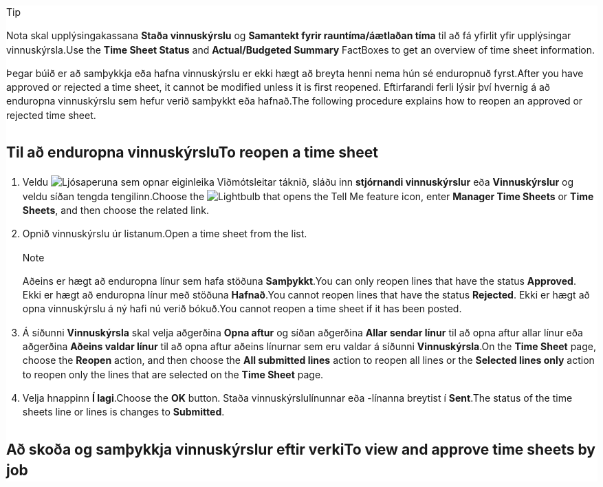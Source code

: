 > [!TIP]  
>   <span data-ttu-id="5d2c0-173">Nota skal upplýsingakassana **Staða vinnuskýrslu** og **Samantekt fyrir rauntíma/áætlaðan tíma** til að fá yfirlit yfir upplýsingar vinnuskýrsla.</span><span class="sxs-lookup"><span data-stu-id="5d2c0-173">Use the **Time Sheet Status** and **Actual/Budgeted Summary** FactBoxes to get an overview of time sheet information.</span></span>

<span data-ttu-id="5d2c0-174">Þegar búið er að samþykkja eða hafna vinnuskýrslu er ekki hægt að breyta henni nema hún sé enduropnuð fyrst.</span><span class="sxs-lookup"><span data-stu-id="5d2c0-174">After you have approved or rejected a time sheet, it cannot be modified unless it is first reopened.</span></span> <span data-ttu-id="5d2c0-175">Eftirfarandi ferli lýsir því hvernig á að enduropna vinnuskýrslu sem hefur verið samþykkt eða hafnað.</span><span class="sxs-lookup"><span data-stu-id="5d2c0-175">The following procedure explains how to reopen an approved or rejected time sheet.</span></span>

## <a name="to-reopen-a-time-sheet"></a><span data-ttu-id="5d2c0-176">Til að enduropna vinnuskýrslu</span><span class="sxs-lookup"><span data-stu-id="5d2c0-176">To reopen a time sheet</span></span>
1. <span data-ttu-id="5d2c0-177">Veldu ![Ljósaperuna sem opnar eiginleika Viðmótsleitar](media/ui-search/search_small.png "Segðu mér hvað þú vilt gera") táknið, sláðu inn **stjórnandi vinnuskýrslur** eða **Vinnuskýrslur** og veldu síðan tengda tengilinn.</span><span class="sxs-lookup"><span data-stu-id="5d2c0-177">Choose the ![Lightbulb that opens the Tell Me feature](media/ui-search/search_small.png "Tell me what you want to do") icon, enter **Manager Time Sheets** or **Time Sheets**, and then choose the related link.</span></span>
2. <span data-ttu-id="5d2c0-178">Opnið vinnuskýrslu úr listanum.</span><span class="sxs-lookup"><span data-stu-id="5d2c0-178">Open a time sheet from the list.</span></span>  

    > [!NOTE]  
    >   <span data-ttu-id="5d2c0-179">Aðeins er hægt að enduropna línur sem hafa stöðuna **Samþykkt**.</span><span class="sxs-lookup"><span data-stu-id="5d2c0-179">You can only reopen lines that have the status **Approved**.</span></span> <span data-ttu-id="5d2c0-180">Ekki er hægt að enduropna línur með stöðuna **Hafnað**.</span><span class="sxs-lookup"><span data-stu-id="5d2c0-180">You cannot reopen lines that have the status **Rejected**.</span></span> <span data-ttu-id="5d2c0-181">Ekki er hægt að opna vinnuskýrslu á ný hafi nú verið bókuð.</span><span class="sxs-lookup"><span data-stu-id="5d2c0-181">You cannot reopen a time sheet if it has been posted.</span></span>  
3. <span data-ttu-id="5d2c0-182">Á síðunni **Vinnuskýrsla** skal velja aðgerðina **Opna aftur** og síðan aðgerðina **Allar sendar línur** til að opna aftur allar línur eða aðgerðina **Aðeins valdar línur** til að opna aftur aðeins línurnar sem eru valdar á síðunni **Vinnuskýrsla**.</span><span class="sxs-lookup"><span data-stu-id="5d2c0-182">On the **Time Sheet** page, choose the **Reopen** action, and then choose the **All submitted lines** action to reopen all lines or the **Selected lines only** action to reopen only the lines that are selected on the **Time Sheet** page.</span></span>
4. <span data-ttu-id="5d2c0-183">Velja hnappinn **Í lagi**.</span><span class="sxs-lookup"><span data-stu-id="5d2c0-183">Choose the **OK** button.</span></span> <span data-ttu-id="5d2c0-184">Staða vinnuskýrslulínunnar eða -línanna breytist í **Sent**.</span><span class="sxs-lookup"><span data-stu-id="5d2c0-184">The status of the time sheets line or lines is changes to **Submitted**.</span></span>  

## <a name="to-view-and-approve-time-sheets-by-job"></a><span data-ttu-id="5d2c0-185">Að skoða og samþykkja vinnuskýrslur eftir verki</span><span class="sxs-lookup"><span data-stu-id="5d2c0-185">To view and approve time sheets by job</span></span>

